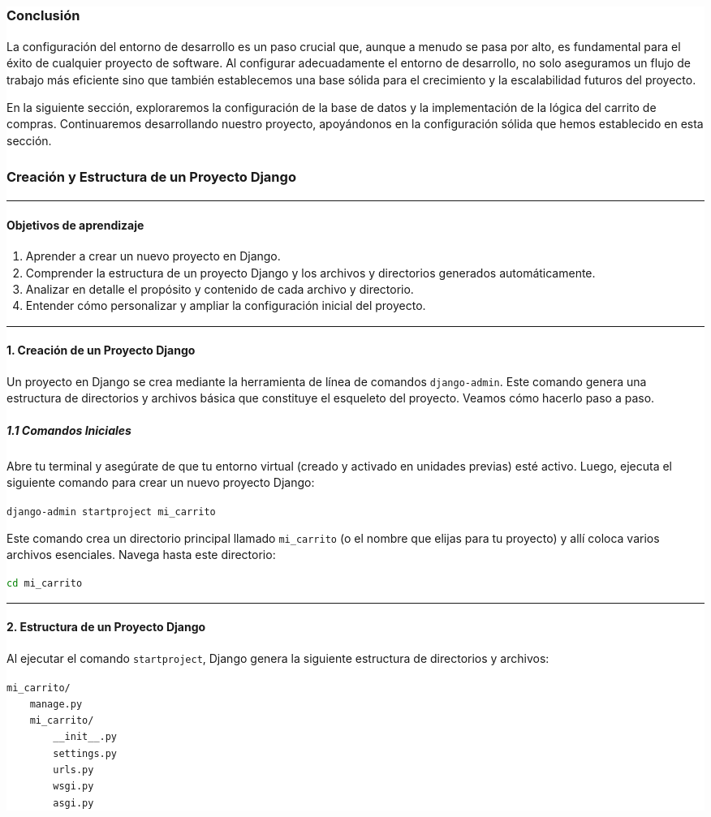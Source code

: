 
### Conclusión

La configuración del entorno de desarrollo es un paso crucial que, aunque a menudo se pasa por alto, es fundamental para el éxito de cualquier proyecto de software. Al configurar adecuadamente el entorno de desarrollo, no solo aseguramos un flujo de trabajo más eficiente sino que también establecemos una base sólida para el crecimiento y la escalabilidad futuros del proyecto.

En la siguiente sección, exploraremos la configuración de la base de datos y la implementación de la lógica del carrito de compras. Continuaremos desarrollando nuestro proyecto, apoyándonos en la configuración sólida que hemos establecido en esta sección.



### Creación y Estructura de un Proyecto Django

---

#### Objetivos de aprendizaje

1. Aprender a crear un nuevo proyecto en Django.
2. Comprender la estructura de un proyecto Django y los archivos y directorios generados automáticamente.
3. Analizar en detalle el propósito y contenido de cada archivo y directorio.
4. Entender cómo personalizar y ampliar la configuración inicial del proyecto.

---

#### 1. Creación de un Proyecto Django

Un proyecto en Django se crea mediante la herramienta de línea de comandos `django-admin`. Este comando genera una estructura de directorios y archivos básica que constituye el esqueleto del proyecto. Veamos cómo hacerlo paso a paso.

##### 1.1 Comandos Iniciales

Abre tu terminal y asegúrate de que tu entorno virtual (creado y activado en unidades previas) esté activo. Luego, ejecuta el siguiente comando para crear un nuevo proyecto Django:

```bash
django-admin startproject mi_carrito
```

Este comando crea un directorio principal llamado `mi_carrito` (o el nombre que elijas para tu proyecto) y allí coloca varios archivos esenciales. Navega hasta este directorio:

```bash
cd mi_carrito
```

---

#### 2. Estructura de un Proyecto Django

Al ejecutar el comando `startproject`, Django genera la siguiente estructura de directorios y archivos:

```
mi_carrito/
    manage.py
    mi_carrito/
        __init__.py
        settings.py
        urls.py
        wsgi.py
        asgi.py
```
